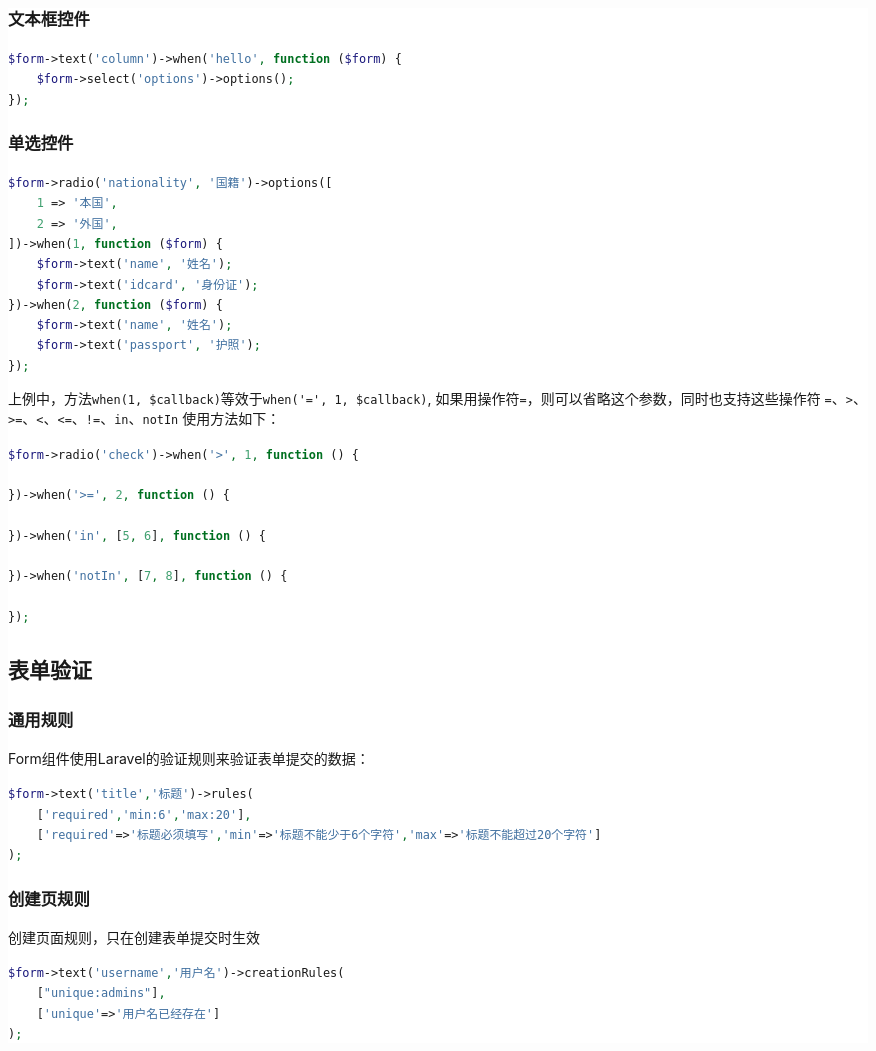 ### 文本框控件
``` php
$form->text('column')->when('hello', function ($form) {
    $form->select('options')->options();
});
```

### 单选控件
``` php
$form->radio('nationality', '国籍')->options([
    1 => '本国',
    2 => '外国',
])->when(1, function ($form) { 
    $form->text('name', '姓名');
    $form->text('idcard', '身份证');
})->when(2, function ($form) { 
    $form->text('name', '姓名');
    $form->text('passport', '护照');
});
```
上例中，方法`when(1, $callback)`等效于`when('=', 1, $callback)`, 如果用操作符`=`，则可以省略这个参数，同时也支持这些操作符 `=`、`>`、`>=`、`<`、`<=`、`!=`、`in`、`notIn` 使用方法如下：
``` php
$form->radio('check')->when('>', 1, function () {

})->when('>=', 2, function () {

})->when('in', [5, 6], function () {

})->when('notIn', [7, 8], function () {

});
```

## 表单验证

### 通用规则
Form组件使用Laravel的验证规则来验证表单提交的数据：
``` php
$form->text('title','标题')->rules(
    ['required','min:6','max:20'],
    ['required'=>'标题必须填写','min'=>'标题不能少于6个字符','max'=>'标题不能超过20个字符']
);
```

### 创建页规则
创建页面规则，只在创建表单提交时生效
``` php
$form->text('username','用户名')->creationRules(
    ["unique:admins"],
    ['unique'=>'用户名已经存在']
);
```
